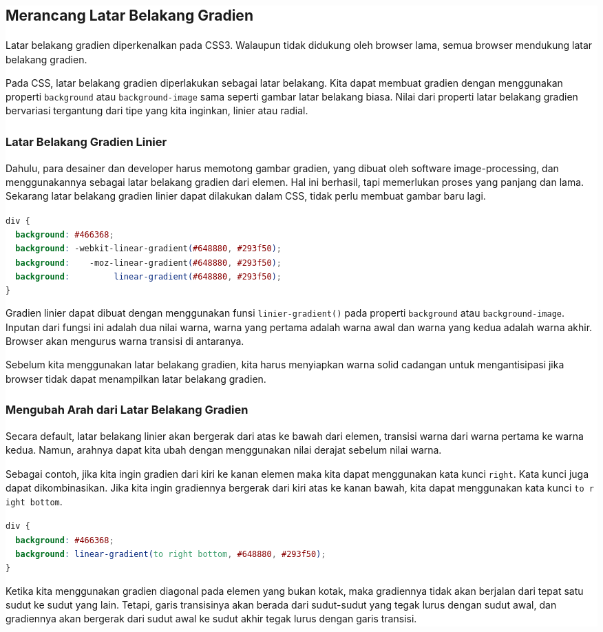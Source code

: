 <a name="3"></a>
## Merancang Latar Belakang Gradien

Latar belakang gradien diperkenalkan pada CSS3. Walaupun tidak didukung oleh browser lama, semua browser mendukung latar belakang gradien.

Pada CSS, latar belakang gradien diperlakukan sebagai latar belakang. Kita dapat membuat gradien dengan menggunakan properti `background` atau `background-image` sama seperti gambar latar belakang biasa. Nilai dari properti latar belakang gradien bervariasi tergantung dari tipe yang kita inginkan, linier atau radial.

### Latar Belakang Gradien Linier

Dahulu, para desainer dan developer harus memotong gambar gradien, yang dibuat oleh software image-processing, dan menggunakannya sebagai latar belakang gradien dari elemen. Hal ini berhasil, tapi memerlukan proses yang panjang dan lama. Sekarang latar belakang gradien linier dapat dilakukan dalam CSS, tidak perlu membuat gambar baru lagi.

``` css
div {
  background: #466368;
  background: -webkit-linear-gradient(#648880, #293f50);
  background:    -moz-linear-gradient(#648880, #293f50);
  background:         linear-gradient(#648880, #293f50);
}
```

Gradien linier dapat dibuat dengan menggunakan funsi `linier-gradient()` pada properti `background` atau `background-image`. Inputan dari fungsi ini adalah dua nilai warna, warna yang pertama adalah warna awal dan warna yang kedua adalah warna akhir. Browser akan mengurus warna transisi di antaranya.

Sebelum kita menggunakan latar belakang gradien, kita harus menyiapkan warna solid cadangan untuk mengantisipasi jika browser tidak dapat menampilkan latar belakang gradien.

### Mengubah Arah dari Latar Belakang Gradien

Secara default, latar belakang linier akan bergerak dari atas ke bawah dari elemen, transisi warna dari warna pertama ke warna kedua. Namun, arahnya dapat kita ubah dengan menggunakan nilai derajat sebelum nilai warna.

Sebagai contoh, jika kita ingin gradien dari kiri ke kanan elemen maka kita dapat menggunakan kata kunci `right`. Kata kunci juga dapat dikombinasikan. Jika kita ingin gradiennya bergerak dari kiri atas ke kanan bawah, kita dapat menggunakan kata kunci `to right bottom`.

``` css
div {
  background: #466368;
  background: linear-gradient(to right bottom, #648880, #293f50);
}
```

Ketika kita menggunakan gradien diagonal pada elemen yang bukan kotak, maka gradiennya tidak akan berjalan dari tepat satu sudut ke sudut yang lain. Tetapi, garis transisinya akan berada dari sudut-sudut yang tegak lurus dengan sudut awal, dan gradiennya akan bergerak dari sudut awal ke sudut akhir tegak lurus dengan garis transisi.
